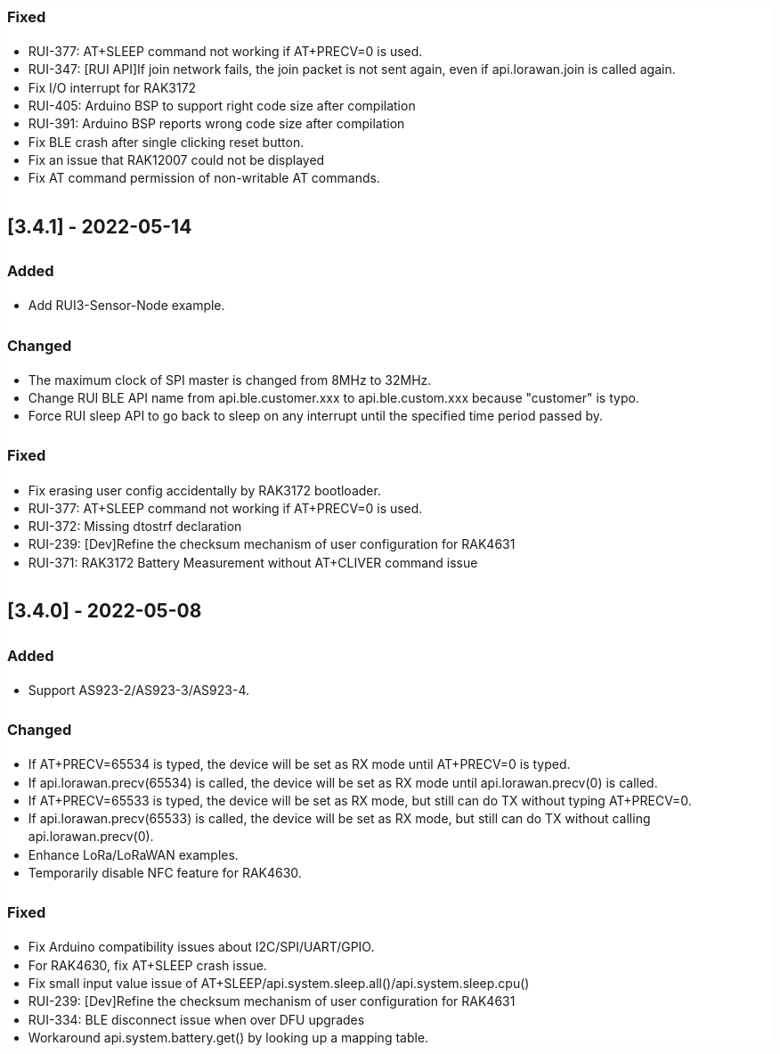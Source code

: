 ### Fixed
- RUI-377: AT+SLEEP command not working if AT+PRECV=0 is used.
- RUI-347: [RUI API]If join network fails, the join packet is not sent again, even if api.lorawan.join is called again.
- Fix I/O interrupt for RAK3172
- RUI-405: Arduino BSP to support right code size after compilation
- RUI-391: Arduino BSP reports wrong code size after compilation
- Fix BLE crash after single clicking reset button.
- Fix an issue that RAK12007 could not be displayed
- Fix AT command permission of non-writable AT commands.

## [3.4.1] - 2022-05-14

### Added
- Add RUI3-Sensor-Node example.

### Changed
- The maximum clock of SPI master is changed from 8MHz to 32MHz.
- Change RUI BLE API name from api.ble.customer.xxx to api.ble.custom.xxx because "customer" is typo.
- Force RUI sleep API to go back to sleep on any interrupt until the specified time period passed by.

### Fixed
- Fix erasing user config accidentally by RAK3172 bootloader.
- RUI-377: AT+SLEEP command not working if AT+PRECV=0 is used.
- RUI-372: Missing dtostrf declaration
- RUI-239: [Dev]Refine the checksum mechanism of user configuration for RAK4631
- RUI-371: RAK3172 Battery Measurement without AT+CLIVER command issue

## [3.4.0] - 2022-05-08

### Added
- Support AS923-2/AS923-3/AS923-4.

### Changed
- If AT+PRECV=65534 is typed, the device will be set as RX mode until AT+PRECV=0 is typed.
- If api.lorawan.precv(65534) is called, the device will be set as RX mode until api.lorawan.precv(0) is called.
- If AT+PRECV=65533 is typed, the device will be set as RX mode, but still can do TX without typing AT+PRECV=0.
- If api.lorawan.precv(65533) is called, the device will be set as RX mode, but still can do TX without calling api.lorawan.precv(0).
- Enhance LoRa/LoRaWAN examples.
- Temporarily disable NFC feature for RAK4630.

### Fixed
- Fix Arduino compatibility issues about I2C/SPI/UART/GPIO.
- For RAK4630, fix AT+SLEEP crash issue.
- Fix small input value issue of AT+SLEEP/api.system.sleep.all()/api.system.sleep.cpu()
- RUI-239: [Dev]Refine the checksum mechanism of user configuration for RAK4631
- RUI-334: BLE disconnect issue when over DFU upgrades
- Workaround api.system.battery.get() by looking up a mapping table.
